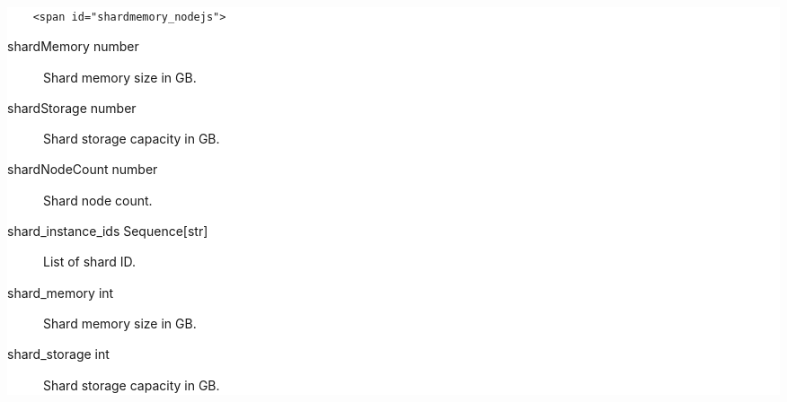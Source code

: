         <span id="shardmemory_nodejs">
<a data-swiftype-name="resource-property" data-swiftype-type="text" href="#shardmemory_nodejs" style="color: inherit; text-decoration: inherit;">shard<wbr>Memory</a>
</span>
        <span class="property-indicator"></span>
        <span class="property-type">number</span>
    </dt>
    <dd><p>Shard memory size in GB.</p>
</dd><dt class="property-required"
            title="Required">
        <span id="shardstorage_nodejs">
<a data-swiftype-name="resource-property" data-swiftype-type="text" href="#shardstorage_nodejs" style="color: inherit; text-decoration: inherit;">shard<wbr>Storage</a>
</span>
        <span class="property-indicator"></span>
        <span class="property-type">number</span>
    </dt>
    <dd><p>Shard storage capacity in GB.</p>
</dd><dt class="property-optional"
            title="Optional">
        <span id="shardnodecount_nodejs">
<a data-swiftype-name="resource-property" data-swiftype-type="text" href="#shardnodecount_nodejs" style="color: inherit; text-decoration: inherit;">shard<wbr>Node<wbr>Count</a>
</span>
        <span class="property-indicator"></span>
        <span class="property-type">number</span>
    </dt>
    <dd><p>Shard node count.</p>
</dd></dl>
</pulumi-choosable>
</div>

<div>
<pulumi-choosable type="language" values="python">
<dl class="resources-properties"><dt class="property-required"
            title="Required">
        <span id="shard_instance_ids_python">
<a data-swiftype-name="resource-property" data-swiftype-type="text" href="#shard_instance_ids_python" style="color: inherit; text-decoration: inherit;">shard_<wbr>instance_<wbr>ids</a>
</span>
        <span class="property-indicator"></span>
        <span class="property-type">Sequence[str]</span>
    </dt>
    <dd><p>List of shard ID.</p>
</dd><dt class="property-required"
            title="Required">
        <span id="shard_memory_python">
<a data-swiftype-name="resource-property" data-swiftype-type="text" href="#shard_memory_python" style="color: inherit; text-decoration: inherit;">shard_<wbr>memory</a>
</span>
        <span class="property-indicator"></span>
        <span class="property-type">int</span>
    </dt>
    <dd><p>Shard memory size in GB.</p>
</dd><dt class="property-required"
            title="Required">
        <span id="shard_storage_python">
<a data-swiftype-name="resource-property" data-swiftype-type="text" href="#shard_storage_python" style="color: inherit; text-decoration: inherit;">shard_<wbr>storage</a>
</span>
        <span class="property-indicator"></span>
        <span class="property-type">int</span>
    </dt>
    <dd><p>Shard storage capacity in GB.</p>